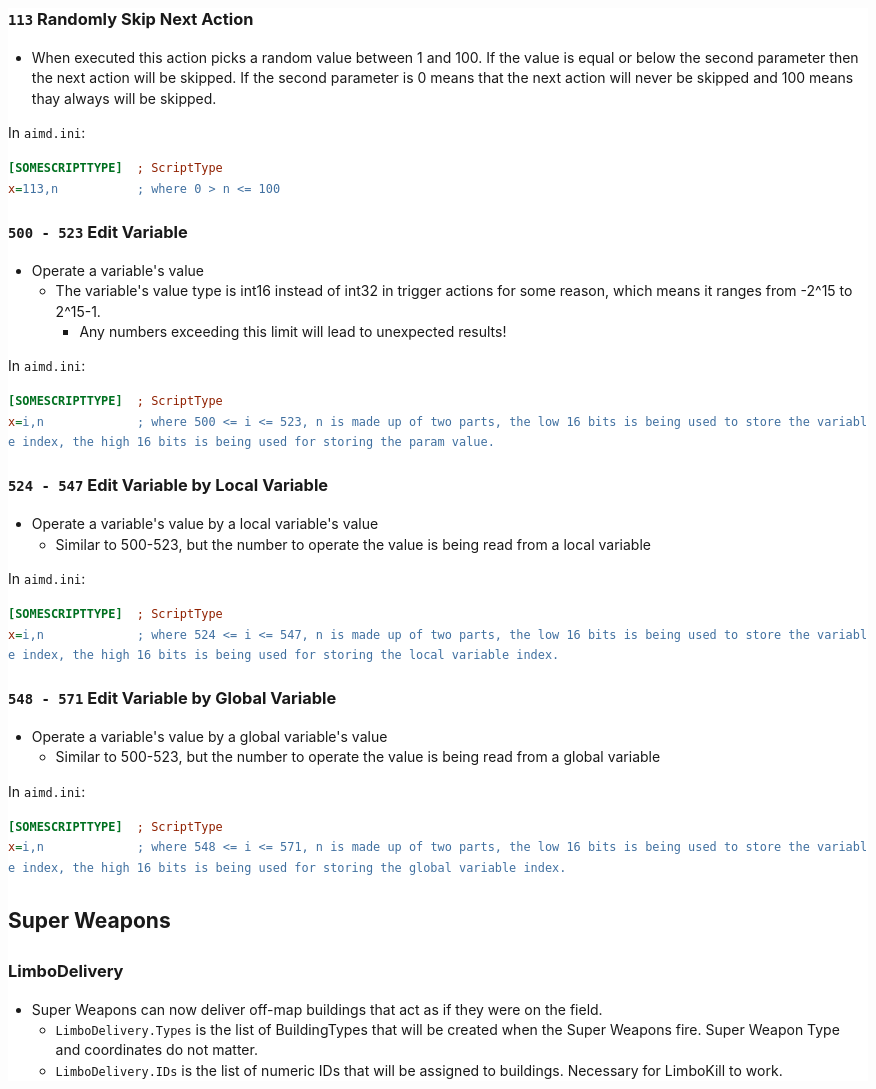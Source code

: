 ### `113` Randomly Skip Next Action

- When executed this action picks a random value between 1 and 100. If the value is equal or below the second parameter then the next action will be skipped. If the second parameter is 0 means that the next action will never be skipped and 100 means thay always will be skipped.

In `aimd.ini`:
```ini
[SOMESCRIPTTYPE]  ; ScriptType
x=113,n           ; where 0 > n <= 100
```

### `500 - 523` Edit Variable
- Operate a variable's value
    - The variable's value type is int16 instead of int32 in trigger actions for some reason, which means it ranges from -2^15 to 2^15-1.
        - Any numbers exceeding this limit will lead to unexpected results!

In `aimd.ini`:
```ini
[SOMESCRIPTTYPE]  ; ScriptType
x=i,n             ; where 500 <= i <= 523, n is made up of two parts, the low 16 bits is being used to store the variable index, the high 16 bits is being used for storing the param value.
```

### `524 - 547` Edit Variable by Local Variable
- Operate a variable's value by a local variable's value
    - Similar to 500-523, but the number to operate the value is being read from a local variable

In `aimd.ini`:
```ini
[SOMESCRIPTTYPE]  ; ScriptType
x=i,n             ; where 524 <= i <= 547, n is made up of two parts, the low 16 bits is being used to store the variable index, the high 16 bits is being used for storing the local variable index.
```

### `548 - 571` Edit Variable by Global Variable
- Operate a variable's value by a global variable's value
    - Similar to 500-523, but the number to operate the value is being read from a global variable

In `aimd.ini`:
```ini
[SOMESCRIPTTYPE]  ; ScriptType
x=i,n             ; where 548 <= i <= 571, n is made up of two parts, the low 16 bits is being used to store the variable index, the high 16 bits is being used for storing the global variable index.
```

## Super Weapons

### LimboDelivery

- Super Weapons can now deliver off-map buildings that act as if they were on the field.
  - `LimboDelivery.Types` is the list of BuildingTypes that will be created when the Super Weapons fire. Super Weapon Type and coordinates do not matter.
  - `LimboDelivery.IDs` is the list of numeric IDs that will be assigned to buildings. Necessary for LimboKill to work.
